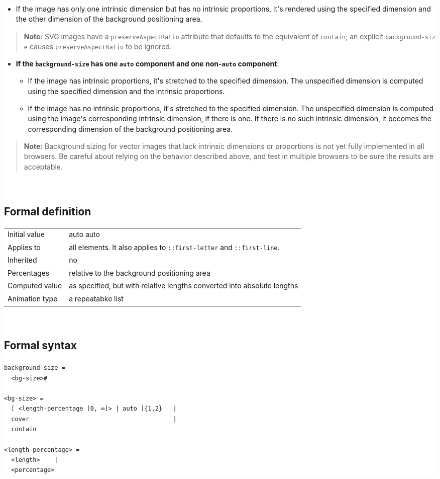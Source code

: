   - If the image has only one intrinsic dimension but has no intrinsic proportions, it's rendered using the specified dimension and the other dimension of the background positioning area.

  > **Note:** SVG images have a `preserveAspectRatio` attribute that defaults to the equivalent of `contain`; an explicit `background-size` causes `preserveAspectRatio` to be ignored.

- **If the `background-size` has one `auto` component and one non-`auto` component**:

  - If the image has intrinsic proportions, it's stretched to the specified dimension. The unspecified dimension is computed using the specified dimension and the intrinsic proportions.

  - If the image has no intrinsic proportions, it's stretched to the specified dimension. The unspecified dimension is computed using the image's corresponding intrinsic dimension, if there is one. If there is no such intrinsic dimension, it becomes the corresponding dimension of the background positioning area.

> **Note:** Background sizing for vector images that lack intrinsic dimensions or proportions is not yet fully implemented in all browsers. Be careful about relying on the behavior described above, and test in multiple browsers to be sure the results are acceptable.

<br>

## Formal definition

|                |                                                                         |
| -------------- | ----------------------------------------------------------------------- |
| Initial value  | auto auto                                                               |
| Applies to     | all elements. It also applies to `::first-letter` and `::first-line`.   |
| Inherited      | no                                                                      |
| Percentages    | relative to the background positioning area                             |
| Computed value | as specified, but with relative lengths converted into absolute lengths |
| Animation type | a repeatabke list                                                       |

<br>

## Formal syntax

```
background-size =
  <bg-size>#

<bg-size> =
  [ <length-percentage [0, ∞]> | auto ]{1,2}   |
  cover                                        |
  contain

<length-percentage> =
  <length>    |
  <percentage>
```
